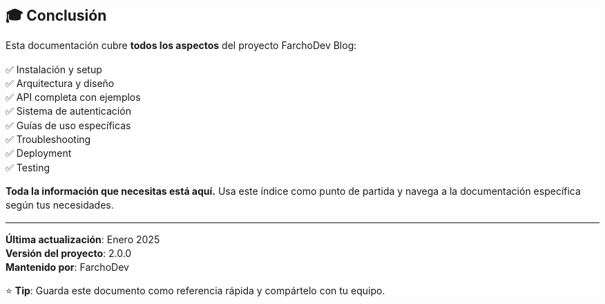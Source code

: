 
## 🎓 Conclusión

Esta documentación cubre **todos los aspectos** del proyecto FarchoDev Blog:

✅ Instalación y setup  
✅ Arquitectura y diseño  
✅ API completa con ejemplos  
✅ Sistema de autenticación  
✅ Guías de uso específicas  
✅ Troubleshooting  
✅ Deployment  
✅ Testing  

**Toda la información que necesitas está aquí.** Usa este índice como punto de partida y navega a la documentación específica según tus necesidades.

---

**Última actualización**: Enero 2025  
**Versión del proyecto**: 2.0.0  
**Mantenido por**: FarchoDev

⭐ **Tip**: Guarda este documento como referencia rápida y compártelo con tu equipo.
